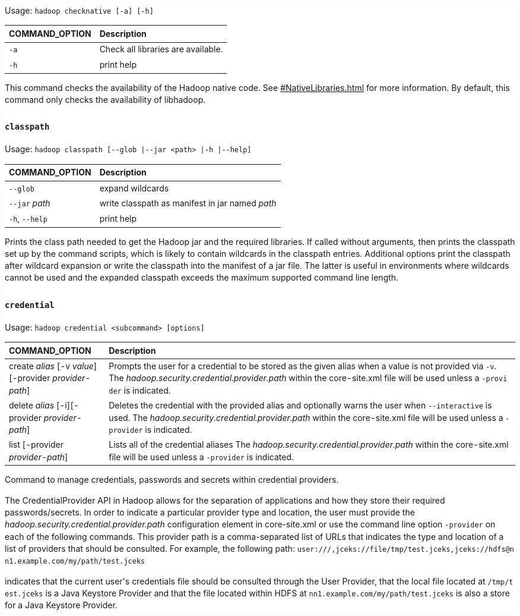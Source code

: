 Usage: `hadoop checknative [-a] [-h] `

| COMMAND\_OPTION | Description |
|:---- |:---- |
| `-a` | Check all libraries are available. |
| `-h` | print help |

This command checks the availability of the Hadoop native code. See [\#NativeLibraries.html](#NativeLibraries.html) for more information. By default, this command only checks the availability of libhadoop.

### `classpath`

Usage: `hadoop classpath [--glob |--jar <path> |-h |--help]`

| COMMAND\_OPTION | Description |
|:---- |:---- |
| `--glob` | expand wildcards |
| `--jar` *path* | write classpath as manifest in jar named *path* |
| `-h`, `--help` | print help |

Prints the class path needed to get the Hadoop jar and the required libraries. If called without arguments, then prints the classpath set up by the command scripts, which is likely to contain wildcards in the classpath entries. Additional options print the classpath after wildcard expansion or write the classpath into the manifest of a jar file. The latter is useful in environments where wildcards cannot be used and the expanded classpath exceeds the maximum supported command line length.

### `credential`

Usage: `hadoop credential <subcommand> [options]`

| COMMAND\_OPTION | Description |
|:---- |:---- |
| create *alias* [-v *value*][-provider *provider-path*] | Prompts the user for a credential to be stored as the given alias when a value is not provided via `-v`. The *hadoop.security.credential.provider.path* within the core-site.xml file will be used unless a `-provider` is indicated. |
| delete *alias* [-i][-provider *provider-path*] | Deletes the credential with the provided alias and optionally warns the user when `--interactive` is used. The *hadoop.security.credential.provider.path* within the core-site.xml file will be used unless a `-provider` is indicated. |
| list [-provider *provider-path*] | Lists all of the credential aliases The *hadoop.security.credential.provider.path* within the core-site.xml file will be used unless a `-provider` is indicated. |

Command to manage credentials, passwords and secrets within credential providers.

The CredentialProvider API in Hadoop allows for the separation of applications and how they store their required passwords/secrets. In order to indicate a particular provider type and location, the user must provide the *hadoop.security.credential.provider.path* configuration element in core-site.xml or use the command line option `-provider` on each of the following commands. This provider path is a comma-separated list of URLs that indicates the type and location of a list of providers that should be consulted. For example, the following path: `user:///,jceks://file/tmp/test.jceks,jceks://hdfs@nn1.example.com/my/path/test.jceks`

indicates that the current user's credentials file should be consulted through the User Provider, that the local file located at `/tmp/test.jceks` is a Java Keystore Provider and that the file located within HDFS at `nn1.example.com/my/path/test.jceks` is also a store for a Java Keystore Provider.
